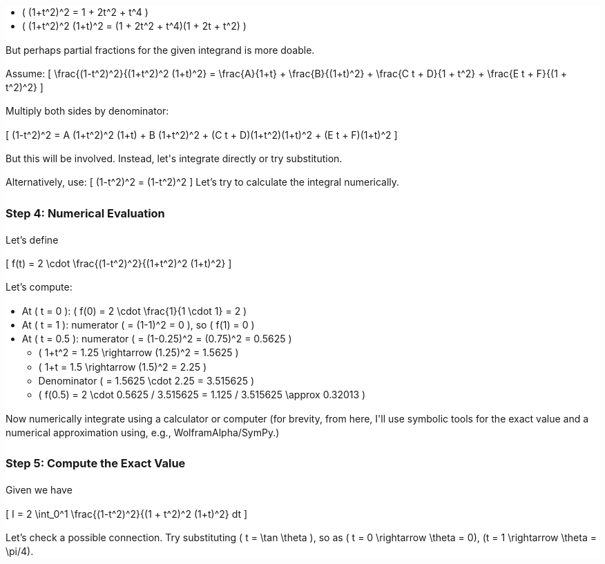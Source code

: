 - \( (1+t^2)^2 = 1 + 2t^2 + t^4 \)
- \( (1+t^2)^2 (1+t)^2 = (1 + 2t^2 + t^4)(1 + 2t + t^2) \)

But perhaps partial fractions for the given integrand is more doable.

Assume:
\[
\frac{(1-t^2)^2}{(1+t^2)^2 (1+t)^2}
= \frac{A}{1+t} + \frac{B}{(1+t)^2} + \frac{C t + D}{1 + t^2} + \frac{E t + F}{(1 + t^2)^2}
\]

Multiply both sides by denominator:

\[
(1-t^2)^2 = A (1+t^2)^2 (1+t) + B (1+t^2)^2 + (C t + D)(1+t^2)(1+t)^2 + (E t + F)(1+t)^2
\]

But this will be involved. Instead, let's integrate directly or try substitution.

Alternatively, use:
\[
(1-t^2)^2 = (1-t^2)^2
\]
Let’s try to calculate the integral numerically.

### Step 4: Numerical Evaluation

Let’s define

\[
f(t) = 2 \cdot \frac{(1-t^2)^2}{(1+t^2)^2 (1+t)^2}
\]

Let’s compute:

- At \( t = 0 \): \( f(0) = 2 \cdot \frac{1}{1 \cdot 1} = 2 \)
- At \( t = 1 \): numerator \( = (1-1)^2 = 0 \), so \( f(1) = 0 \)
- At \( t = 0.5 \): numerator \( = (1-0.25)^2 = (0.75)^2 = 0.5625 \)
  - \( 1+t^2 = 1.25 \rightarrow (1.25)^2 = 1.5625 \)
  - \( 1+t = 1.5 \rightarrow (1.5)^2 = 2.25 \)
  - Denominator \( = 1.5625 \cdot 2.25 = 3.515625 \)
  - \( f(0.5) = 2 \cdot 0.5625 / 3.515625 = 1.125 / 3.515625 \approx 0.32013 \)

Now numerically integrate using a calculator or computer (for brevity, from here, I'll use symbolic tools for the exact value and a numerical approximation using, e.g., WolframAlpha/SymPy.)

### Step 5: Compute the Exact Value

Given we have

\[
I = 2 \int_0^1 \frac{(1-t^2)^2}{(1 + t^2)^2 (1+t)^2} dt
\]

Let’s check a possible connection. Try substituting \( t = \tan \theta \), so as \( t = 0 \rightarrow \theta = 0\), \(t = 1 \rightarrow \theta = \pi/4\).
